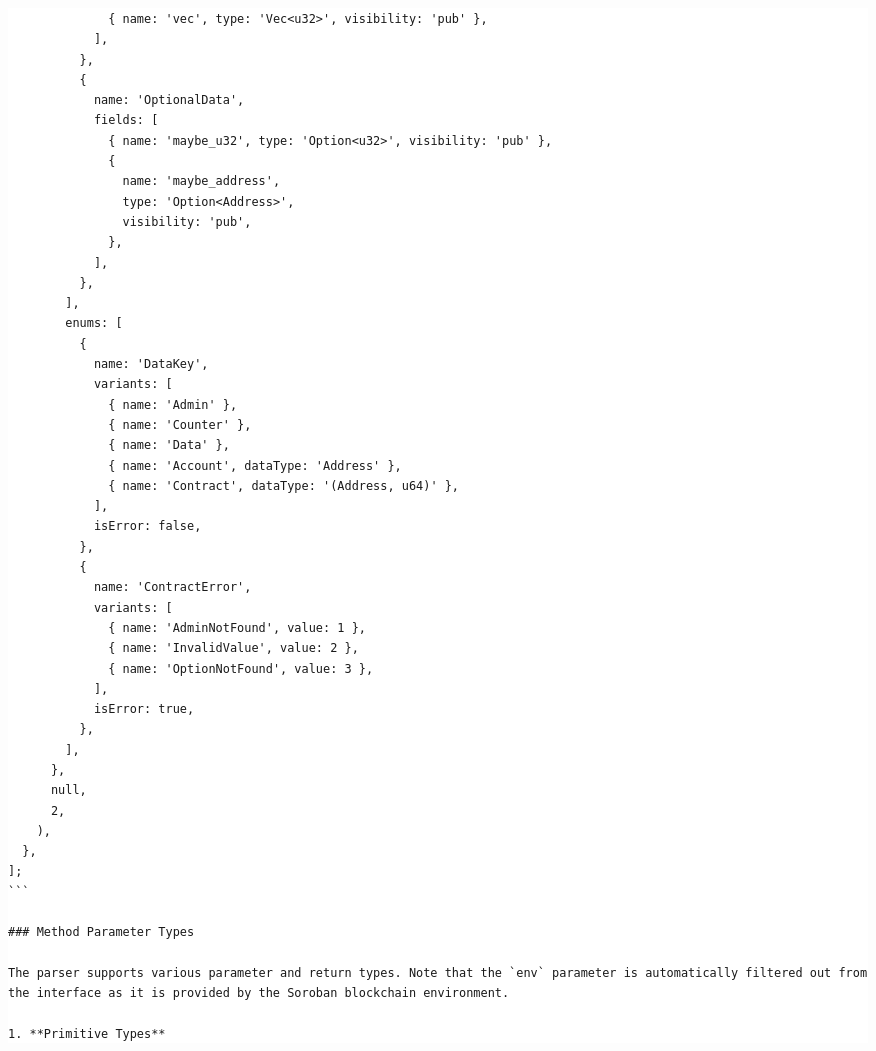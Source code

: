                   { name: 'vec', type: 'Vec<u32>', visibility: 'pub' },
                ],
              },
              {
                name: 'OptionalData',
                fields: [
                  { name: 'maybe_u32', type: 'Option<u32>', visibility: 'pub' },
                  {
                    name: 'maybe_address',
                    type: 'Option<Address>',
                    visibility: 'pub',
                  },
                ],
              },
            ],
            enums: [
              {
                name: 'DataKey',
                variants: [
                  { name: 'Admin' },
                  { name: 'Counter' },
                  { name: 'Data' },
                  { name: 'Account', dataType: 'Address' },
                  { name: 'Contract', dataType: '(Address, u64)' },
                ],
                isError: false,
              },
              {
                name: 'ContractError',
                variants: [
                  { name: 'AdminNotFound', value: 1 },
                  { name: 'InvalidValue', value: 2 },
                  { name: 'OptionNotFound', value: 3 },
                ],
                isError: true,
              },
            ],
          },
          null,
          2,
        ),
      },
    ];
    ```

    ### Method Parameter Types

    The parser supports various parameter and return types. Note that the `env` parameter is automatically filtered out from the interface as it is provided by the Soroban blockchain environment.

    1. **Primitive Types**
